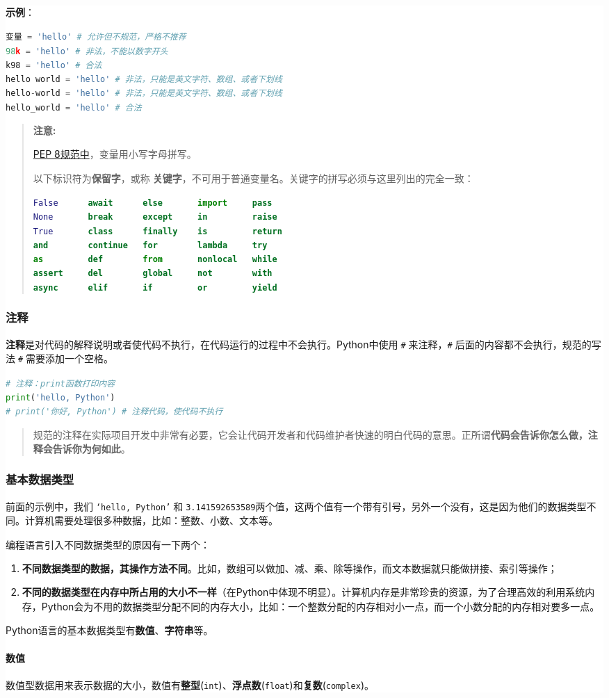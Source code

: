 **示例**：

```python
变量 = 'hello' # 允许但不规范，严格不推荐
98k = 'hello' # 非法，不能以数字开头
k98 = 'hello' # 合法
hello world = 'hello' # 非法，只能是英文字符、数组、或者下划线
hello-world = 'hello' # 非法，只能是英文字符、数组、或者下划线
hello_world = 'hello' # 合法
```

> **注意:**
> 
> [PEP 8规范中](https://www.python.org/dev/peps/pep-0008/)，变量用小写字母拼写。
> 
> 以下标识符为**保留字**，或称 **关键字**，不可用于普通变量名。关键字的拼写必须与这里列出的完全一致：
> 
> ```python
> False      await      else       import     pass
> None       break      except     in         raise
> True       class      finally    is         return
> and        continue   for        lambda     try
> as         def        from       nonlocal   while
> assert     del        global     not        with
> async      elif       if         or         yield
> ```

### 注释

**注释**是对代码的解释说明或者使代码不执行，在代码运行的过程中不会执行。Python中使用 `#` 来注释，`#` 后面的内容都不会执行，规范的写法 `#` 需要添加一个空格。 

```python
# 注释：print函数打印内容
print('hello, Python')
# print('你好, Python') # 注释代码，使代码不执行
```

> 规范的注释在实际项目开发中非常有必要，它会让代码开发者和代码维护者快速的明白代码的意思。正所谓**代码会告诉你怎么做，注释会告诉你为何如此**。

### 基本数据类型

前面的示例中，我们 `‘hello, Python’` 和 `3.141592653589`两个值，这两个值有一个带有引号，另外一个没有，这是因为他们的数据类型不同。计算机需要处理很多种数据，比如：整数、小数、文本等。  

编程语言引入不同数据类型的原因有一下两个：

1. **不同数据类型的数据，其操作方法不同**。比如，数组可以做加、减、乘、除等操作，而文本数据就只能做拼接、索引等操作；

2. **不同的数据类型在内存中所占用的大小不一样**（在Python中体现不明显）。计算机内存是非常珍贵的资源，为了合理高效的利用系统内存，Python会为不用的数据类型分配不同的内存大小，比如：一个整数分配的内存相对小一点，而一个小数分配的内存相对要多一点。

Python语言的基本数据类型有**数值**、**字符串**等。  

#### 数值

数值型数据用来表示数据的大小，数值有**整型**(`int`)、**浮点数**(`float`)和**复数**(`complex`)。
